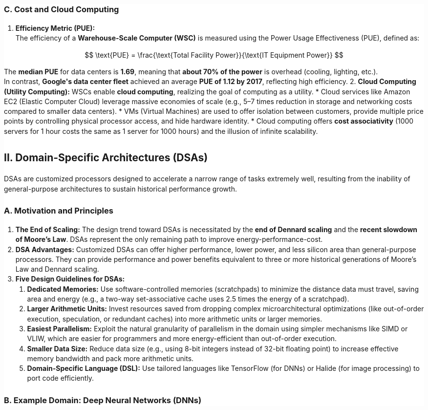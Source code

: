 ### C. Cost and Cloud Computing

1. **Efficiency Metric (PUE):**  
The efficiency of a **Warehouse-Scale Computer (WSC)** is measured using the Power Usage Effectiveness (PUE), defined as:

$$
\text{PUE} = \frac{\text{Total Facility Power}}{\text{IT Equipment Power}}
$$

The **median PUE** for data centers is **1.69**, meaning that **about 70% of the power** is overhead (cooling, lighting, etc.).  
In contrast, **Google's data center fleet** achieved an average **PUE of 1.12 by 2017**, reflecting high efficiency.
2.  **Cloud Computing (Utility Computing):** WSCs enable **cloud computing**, realizing the goal of computing as a utility.
    *   Cloud services like Amazon EC2 (Elastic Computer Cloud) leverage massive economies of scale (e.g., 5–7 times reduction in storage and networking costs compared to smaller data centers).
    *   VMs (Virtual Machines) are used to offer isolation between customers, provide multiple price points by controlling physical processor access, and hide hardware identity.
    *   Cloud computing offers **cost associativity** (1000 servers for 1 hour costs the same as 1 server for 1000 hours) and the illusion of infinite scalability.

## II. Domain-Specific Architectures (DSAs)

DSAs are customized processors designed to accelerate a narrow range of tasks extremely well, resulting from the inability of general-purpose architectures to sustain historical performance growth.

### A. Motivation and Principles

1.  **The End of Scaling:** The design trend toward DSAs is necessitated by the **end of Dennard scaling** and the **recent slowdown of Moore’s Law**. DSAs represent the only remaining path to improve energy-performance-cost.
2.  **DSA Advantages:** Customized DSAs can offer higher performance, lower power, and less silicon area than general-purpose processors. They can provide performance and power benefits equivalent to three or more historical generations of Moore’s Law and Dennard scaling.
3.  **Five Design Guidelines for DSAs:**
    1.  **Dedicated Memories:** Use software-controlled memories (scratchpads) to minimize the distance data must travel, saving area and energy (e.g., a two-way set-associative cache uses 2.5 times the energy of a scratchpad).
    2.  **Larger Arithmetic Units:** Invest resources saved from dropping complex microarchitectural optimizations (like out-of-order execution, speculation, or redundant caches) into more arithmetic units or larger memories.
    3.  **Easiest Parallelism:** Exploit the natural granularity of parallelism in the domain using simpler mechanisms like SIMD or VLIW, which are easier for programmers and more energy-efficient than out-of-order execution.
    4.  **Smaller Data Size:** Reduce data size (e.g., using 8-bit integers instead of 32-bit floating point) to increase effective memory bandwidth and pack more arithmetic units.
    5.  **Domain-Specific Language (DSL):** Use tailored languages like TensorFlow (for DNNs) or Halide (for image processing) to port code efficiently.

### B. Example Domain: Deep Neural Networks (DNNs)
